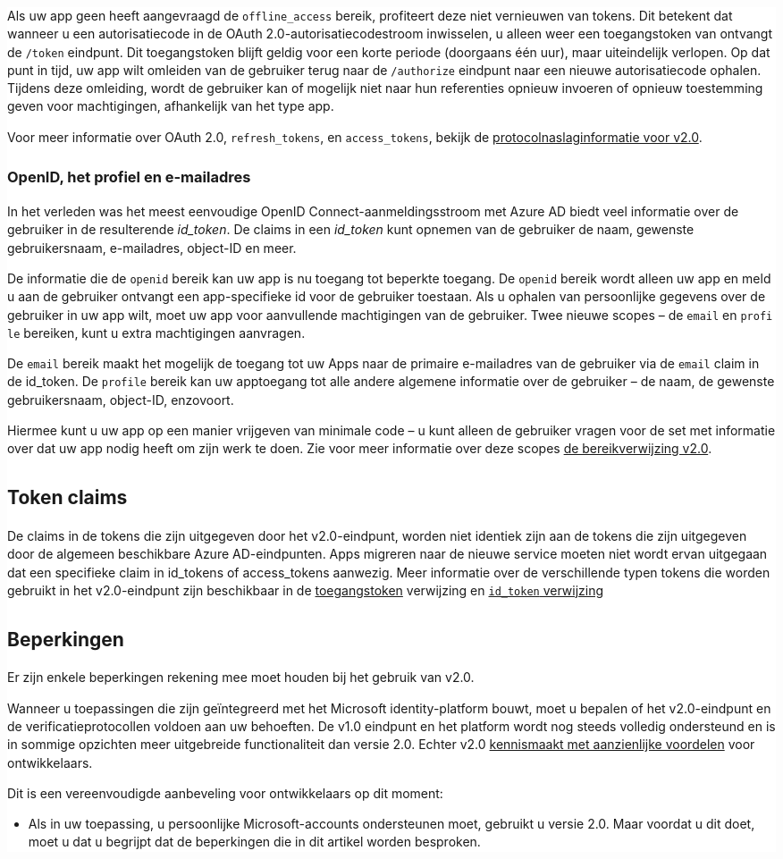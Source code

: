 Als uw app geen heeft aangevraagd de `offline_access` bereik, profiteert deze niet vernieuwen van tokens. Dit betekent dat wanneer u een autorisatiecode in de OAuth 2.0-autorisatiecodestroom inwisselen, u alleen weer een toegangstoken van ontvangt de `/token` eindpunt. Dit toegangstoken blijft geldig voor een korte periode (doorgaans één uur), maar uiteindelijk verlopen. Op dat punt in tijd, uw app wilt omleiden van de gebruiker terug naar de `/authorize` eindpunt naar een nieuwe autorisatiecode ophalen. Tijdens deze omleiding, wordt de gebruiker kan of mogelijk niet naar hun referenties opnieuw invoeren of opnieuw toestemming geven voor machtigingen, afhankelijk van het type app.

Voor meer informatie over OAuth 2.0, `refresh_tokens`, en `access_tokens`, bekijk de [protocolnaslaginformatie voor v2.0](active-directory-v2-protocols.md).

### <a name="openid-profile-and-email"></a>OpenID, het profiel en e-mailadres

In het verleden was het meest eenvoudige OpenID Connect-aanmeldingsstroom met Azure AD biedt veel informatie over de gebruiker in de resulterende *id_token*. De claims in een *id_token* kunt opnemen van de gebruiker de naam, gewenste gebruikersnaam, e-mailadres, object-ID en meer.

De informatie die de `openid` bereik kan uw app is nu toegang tot beperkte toegang. De `openid` bereik wordt alleen uw app en meld u aan de gebruiker ontvangt een app-specifieke id voor de gebruiker toestaan. Als u ophalen van persoonlijke gegevens over de gebruiker in uw app wilt, moet uw app voor aanvullende machtigingen van de gebruiker. Twee nieuwe scopes – de `email` en `profile` bereiken, kunt u extra machtigingen aanvragen.

De `email` bereik maakt het mogelijk de toegang tot uw Apps naar de primaire e-mailadres van de gebruiker via de `email` claim in de id_token. De `profile` bereik kan uw apptoegang tot alle andere algemene informatie over de gebruiker – de naam, de gewenste gebruikersnaam, object-ID, enzovoort.

Hiermee kunt u uw app op een manier vrijgeven van minimale code – u kunt alleen de gebruiker vragen voor de set met informatie over dat uw app nodig heeft om zijn werk te doen. Zie voor meer informatie over deze scopes [de bereikverwijzing v2.0](v2-permissions-and-consent.md).

## <a name="token-claims"></a>Token claims

De claims in de tokens die zijn uitgegeven door het v2.0-eindpunt, worden niet identiek zijn aan de tokens die zijn uitgegeven door de algemeen beschikbare Azure AD-eindpunten. Apps migreren naar de nieuwe service moeten niet wordt ervan uitgegaan dat een specifieke claim in id_tokens of access_tokens aanwezig. Meer informatie over de verschillende typen tokens die worden gebruikt in het v2.0-eindpunt zijn beschikbaar in de [toegangstoken](access-tokens.md) verwijzing en [ `id_token` verwijzing](id-tokens.md)

## <a name="limitations"></a>Beperkingen

Er zijn enkele beperkingen rekening mee moet houden bij het gebruik van v2.0.

Wanneer u toepassingen die zijn geïntegreerd met het Microsoft identity-platform bouwt, moet u bepalen of het v2.0-eindpunt en de verificatieprotocollen voldoen aan uw behoeften. De v1.0 eindpunt en het platform wordt nog steeds volledig ondersteund en is in sommige opzichten meer uitgebreide functionaliteit dan versie 2.0. Echter v2.0 [kennismaakt met aanzienlijke voordelen](azure-ad-endpoint-comparison.md) voor ontwikkelaars.

Dit is een vereenvoudigde aanbeveling voor ontwikkelaars op dit moment:

* Als in uw toepassing, u persoonlijke Microsoft-accounts ondersteunen moet, gebruikt u versie 2.0. Maar voordat u dit doet, moet u dat u begrijpt dat de beperkingen die in dit artikel worden besproken.
